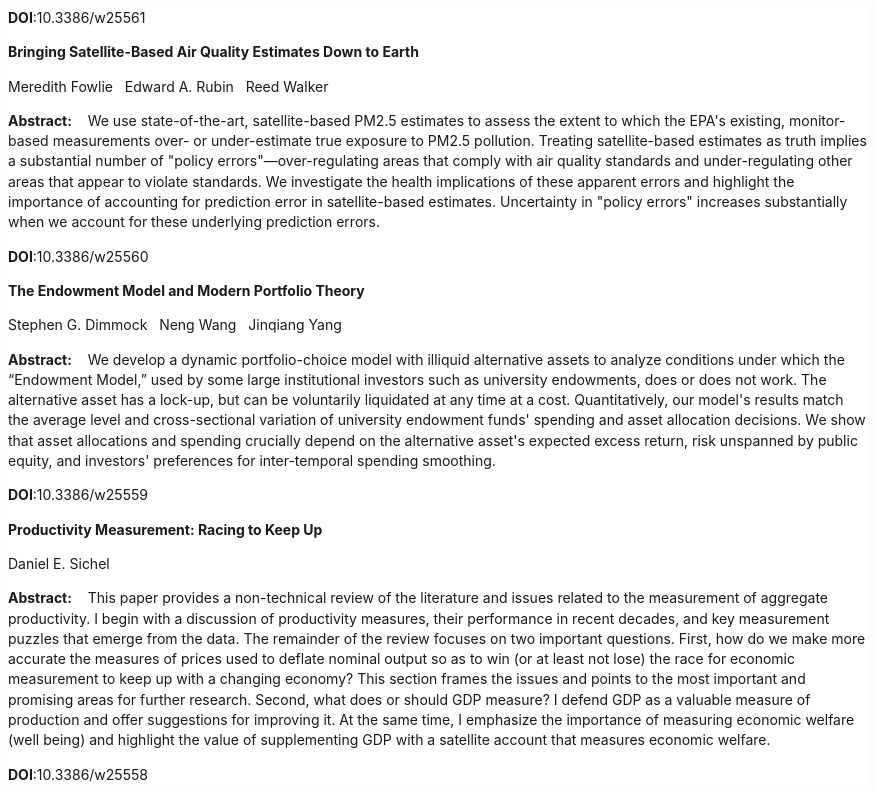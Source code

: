 <p><strong>DOI</strong>:10.3386/w25561
</p>
<p> </p>
<p> </p>
  

<p><strong>Bringing Satellite-Based Air Quality Estimates Down to Earth</strong></p>
<p>Meredith Fowlie&nbsp;&nbsp;&nbsp;Edward A. Rubin&nbsp;&nbsp;&nbsp;Reed Walker&nbsp;&nbsp;&nbsp;</p>
<p><strong>Abstract:</strong>&nbsp;&nbsp;&nbsp;
We use state-of-the-art, satellite-based PM2.5 estimates to assess the extent to which the EPA's existing, monitor-based measurements over- or under-estimate true exposure to PM2.5 pollution. Treating satellite-based estimates as truth implies a substantial number of "policy errors"—over-regulating areas that comply with air quality standards and under-regulating other areas that appear to violate standards. We investigate the health implications of these apparent errors and highlight the importance of accounting for prediction error in satellite-based estimates. Uncertainty in "policy errors" increases substantially when we account for these underlying prediction errors.
</p>
<p><strong>DOI</strong>:10.3386/w25560
</p>
<p> </p>
<p> </p>
  

<p><strong>The Endowment Model and Modern Portfolio Theory</strong></p>
<p>Stephen G. Dimmock&nbsp;&nbsp;&nbsp;Neng Wang&nbsp;&nbsp;&nbsp;Jinqiang Yang&nbsp;&nbsp;&nbsp;</p>
<p><strong>Abstract:</strong>&nbsp;&nbsp;&nbsp;
We develop a dynamic portfolio-choice model with illiquid alternative assets to analyze conditions under which the “Endowment Model,” used by some large institutional investors such as university endowments, does or does not work. The alternative asset has a lock-up, but can be voluntarily liquidated at any time at a cost.  Quantitatively, our model's results match the average level and cross-sectional variation of university endowment funds' spending and asset allocation decisions.  We show that asset allocations and spending crucially depend on the alternative asset's expected excess return, risk unspanned by public equity, and investors' preferences for inter-temporal spending smoothing.
</p>
<p><strong>DOI</strong>:10.3386/w25559
</p>
<p> </p>
<p> </p>
  

<p><strong>Productivity Measurement: Racing to Keep Up</strong></p>
<p>Daniel E. Sichel&nbsp;&nbsp;&nbsp;</p>
<p><strong>Abstract:</strong>&nbsp;&nbsp;&nbsp;
This paper provides a non-technical review of the literature and issues related to the measurement of aggregate productivity.  I begin with a discussion of productivity measures, their performance in recent decades, and key measurement puzzles that emerge from the data.  The remainder of the review focuses on two important questions.  First, how do we make more accurate the measures of prices used to deflate nominal output so as to win (or at least not lose) the race for economic measurement to keep up with a changing economy?   This section frames the issues and points to the most important and promising areas for further research.  Second, what does or should GDP measure?  I defend GDP as a valuable measure of production and offer suggestions for improving it.  At the same time, I emphasize the importance of measuring economic welfare (well being) and highlight the value of supplementing GDP with a satellite account that measures economic welfare.
</p>
<p><strong>DOI</strong>:10.3386/w25558
</p>
<p> </p>
<p> </p>
  